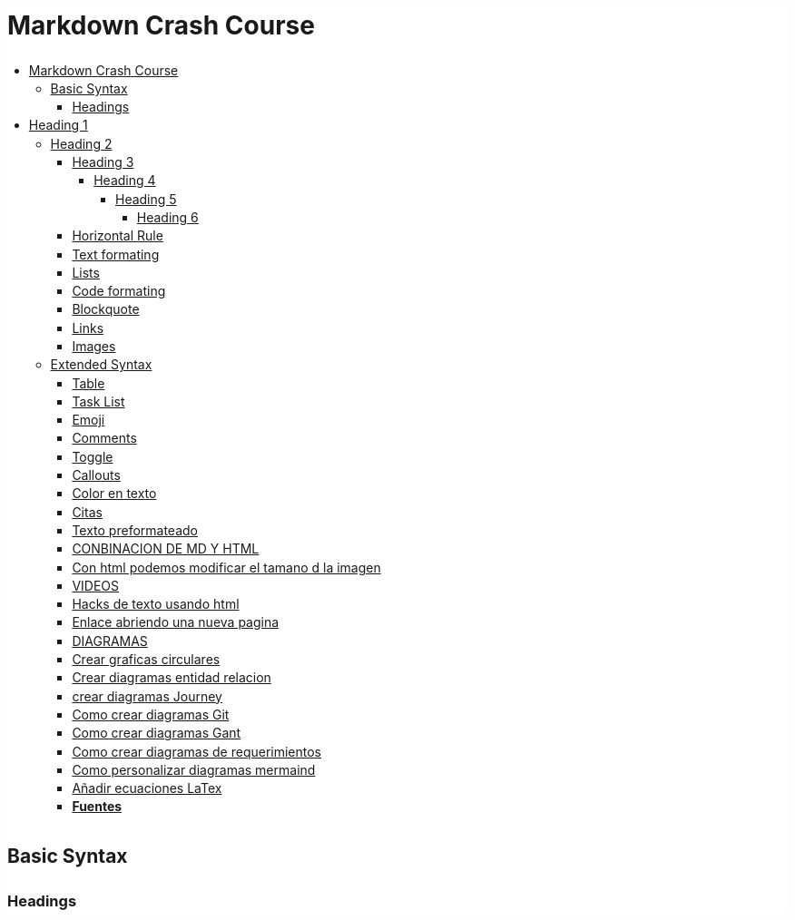 # Markdown Crash Course

- [Markdown Crash Course](#markdown-crash-course)
  - [Basic Syntax](#basic-syntax)
    - [Headings](#headings)
- [Heading 1](#heading-1)
  - [Heading 2](#heading-2)
    - [Heading 3](#heading-3)
      - [Heading 4](#heading-4)
        - [Heading 5](#heading-5)
          - [Heading 6](#heading-6)
    - [Horizontal Rule](#horizontal-rule)
    - [Text formating](#text-formating)
    - [Lists](#lists)
    - [Code formating](#code-formating)
    - [Blockquote](#blockquote)
    - [Links](#links)
    - [Images](#images)
  - [Extended Syntax](#extended-syntax)
    - [Table](#table)
    - [Task List](#task-list)
    - [Emoji](#emoji)
    - [Comments](#comments)
    - [Toggle](#toggle)
    - [Callouts](#callouts)
    - [Color en texto](#color-en-texto)
    - [Citas](#citas)
    - [Texto preformateado](#texto-preformateado)
    - [CONBINACION DE MD Y HTML](#conbinacion-de-md-y-html)
    - [Con html podemos modificar el tamano d la imagen](#con-html-podemos-modificar-el-tamano-d-la-imagen)
    - [VIDEOS](#videos)
    - [Hacks de texto usando html](#hacks-de-texto-usando-html)
    - [Enlace abriendo una nueva pagina](#enlace-abriendo-una-nueva-pagina)
    - [DIAGRAMAS](#diagramas)
    - [Crear graficas circulares](#crear-graficas-circulares)
    - [Crear diagramas entidad relacion](#crear-diagramas-entidad-relacion)
    - [crear diagramas Journey](#crear-diagramas-journey)
    - [Como crear diagramas Git](#como-crear-diagramas-git)
    - [Como crear diagramas Gant](#como-crear-diagramas-gant)
    - [Como crear diagramas de requerimientos](#como-crear-diagramas-de-requerimientos)
    - [Como personalizar diagramas mermaind](#como-personalizar-diagramas-mermaind)
    - [Añadir ecuaciones LaTex](#añadir-ecuaciones-latex)
    - [**Fuentes**](#fuentes)

## Basic Syntax

### Headings
